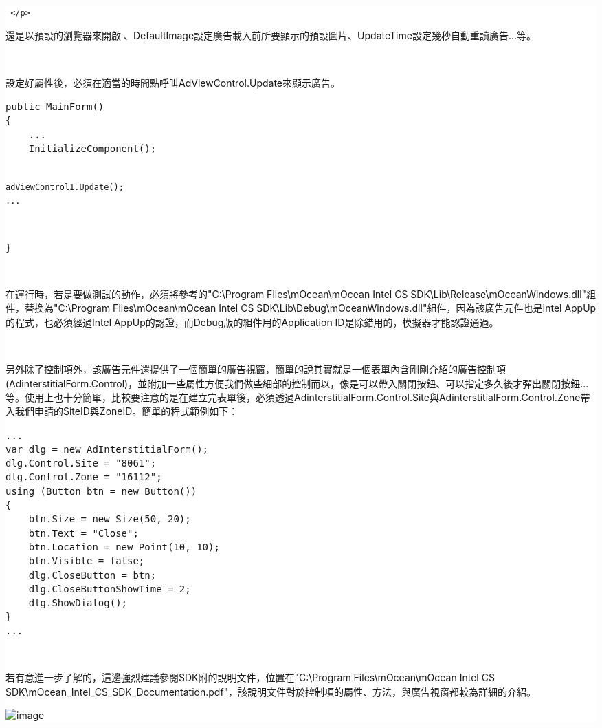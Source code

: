	 </p>
<p>
	還是以預設的瀏覽器來開啟 、DefaultImage設定廣告載入前所要顯示的預設圖片、UpdateTime設定幾秒自動重讀廣告...等。</p>
<p>
	 </p>
<p>
	設定好屬性後，必須在適當的時間點呼叫AdViewControl.Update來顯示廣告。</p>
<div class="wlWriterSmartContent" id="scid:812469c5-0cb0-4c63-8c15-c81123a09de7:b76fcbc5-d375-4c18-87a4-683def7d7290" style="padding-bottom: 0px; margin: 0px; padding-left: 0px; padding-right: 0px; display: inline; float: none; padding-top: 0px">
	<pre class="c#" name="code">
public MainForm()
{
	...
	InitializeComponent();            

	adViewControl1.Update();
	...
}</pre>
</div>
<p>
	 </p>
<p>
	在運行時，若是要做測試的動作，必須將參考的"C:\Program Files\mOcean\mOcean Intel CS SDK\Lib\Release\mOceanWindows.dll"組件，替換為"C:\Program Files\mOcean\mOcean Intel CS SDK\Lib\Debug\mOceanWindows.dll"組件，因為該廣告元件也是Intel AppUp的程式，也必須經過Intel AppUp的認證，而Debug版的組件用的Application ID是除錯用的，模擬器才能認證通過。</p>
<p>
	 </p>
<p>
	另外除了控制項外，該廣告元件還提供了一個簡單的廣告視窗，簡單的說其實就是一個表單內含剛剛介紹的廣告控制項(AdinterstitialForm.Control)，並附加一些屬性方便我們做些細部的控制而以，像是可以帶入關閉按鈕、可以指定多久後才彈出關閉按鈕...等。使用上也十分簡單，比較要注意的是在建立完表單後，必須透過AdinterstitialForm.Control.Site與AdinterstitialForm.Control.Zone帶入我們申請的SiteID與ZoneID。簡單的程式範例如下：</p>
<div class="wlWriterSmartContent" id="scid:812469c5-0cb0-4c63-8c15-c81123a09de7:1454f555-3a27-447b-b7fa-088161f0bf0f" style="padding-bottom: 0px; margin: 0px; padding-left: 0px; padding-right: 0px; display: inline; float: none; padding-top: 0px">
	<pre class="c#" name="code">
...
var dlg = new AdInterstitialForm();
dlg.Control.Site = "8061";
dlg.Control.Zone = "16112";
using (Button btn = new Button())
{
    btn.Size = new Size(50, 20);
    btn.Text = "Close";
    btn.Location = new Point(10, 10);
    btn.Visible = false;
    dlg.CloseButton = btn;
    dlg.CloseButtonShowTime = 2;
    dlg.ShowDialog();
}
...</pre>
</div>
<p>
	 </p>
<p>
	若有意進一步了解的，這邊強烈建議參閱SDK附的說明文件，位置在"C:\Program Files\mOcean\mOcean Intel CS SDK\mOcean_Intel_CS_SDK_Documentation.pdf"，該說明文件對於控制項的屬性、方法，與廣告視窗都較為詳細的介紹。</p>
<p>
	<img alt="image" border="0" height="433" src="\images\posts\28613\image_thumb.png" style="border-bottom: 0px; border-left: 0px; border-top: 0px; border-right: 0px" width="565" /></p>
